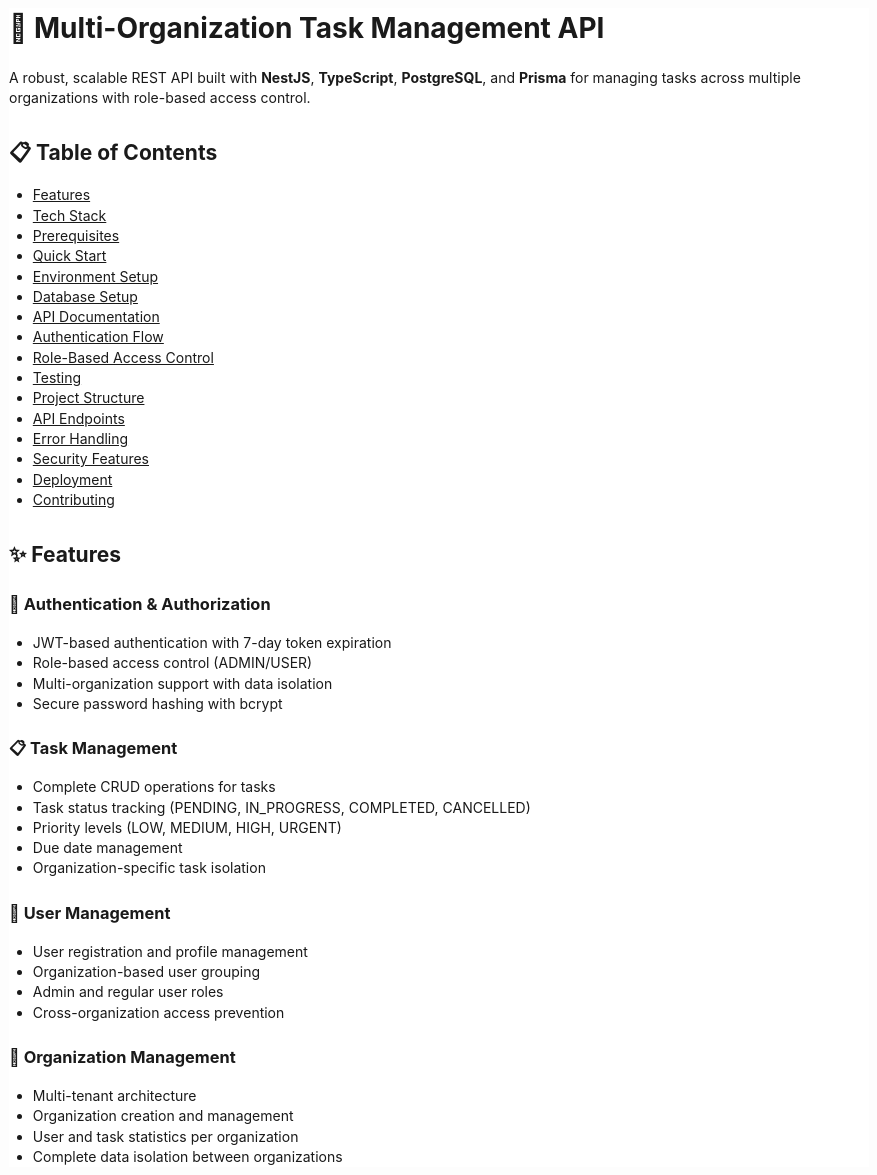 # 🏢 Multi-Organization Task Management API

A robust, scalable REST API built with **NestJS**, **TypeScript**, **PostgreSQL**, and **Prisma** for managing tasks across multiple organizations with role-based access control.

## 📋 Table of Contents

- [Features](#-features)
- [Tech Stack](#-tech-stack)
- [Prerequisites](#-prerequisites)
- [Quick Start](#-quick-start)
- [Environment Setup](#-environment-setup)
- [Database Setup](#-database-setup)
- [API Documentation](#-api-documentation)
- [Authentication Flow](#-authentication-flow)
- [Role-Based Access Control](#-role-based-access-control)
- [Testing](#-testing)
- [Project Structure](#-project-structure)
- [API Endpoints](#-api-endpoints)
- [Error Handling](#-error-handling)
- [Security Features](#-security-features)
- [Deployment](#-deployment)
- [Contributing](#-contributing)

## ✨ Features

### 🔐 **Authentication & Authorization**
- JWT-based authentication with 7-day token expiration
- Role-based access control (ADMIN/USER)
- Multi-organization support with data isolation
- Secure password hashing with bcrypt

### 📋 **Task Management**
- Complete CRUD operations for tasks
- Task status tracking (PENDING, IN_PROGRESS, COMPLETED, CANCELLED)
- Priority levels (LOW, MEDIUM, HIGH, URGENT)
- Due date management
- Organization-specific task isolation

### 👥 **User Management**
- User registration and profile management
- Organization-based user grouping
- Admin and regular user roles
- Cross-organization access prevention

### 🏢 **Organization Management**
- Multi-tenant architecture
- Organization creation and management
- User and task statistics per organization
- Complete data isolation between organizations
